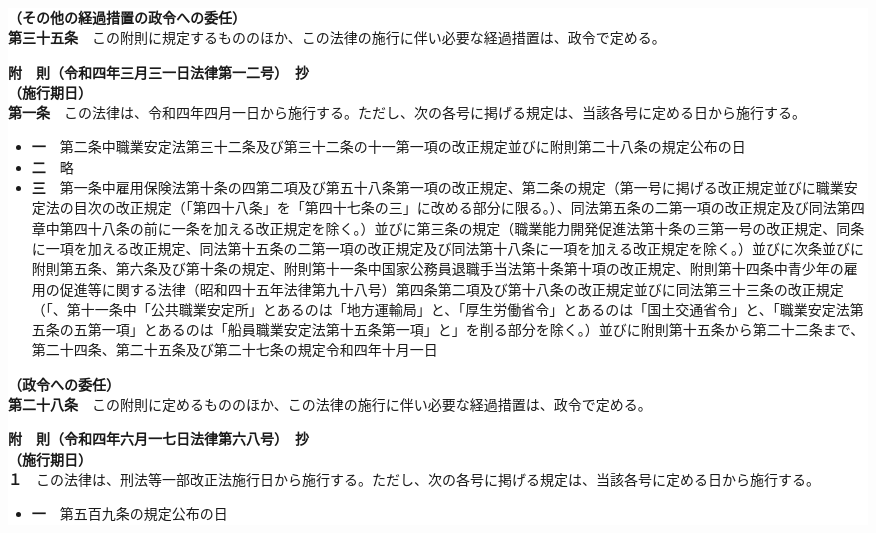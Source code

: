 **（その他の経過措置の政令への委任）**  
**第三十五条**　この附則に規定するもののほか、この法律の施行に伴い必要な経過措置は、政令で定める。  
  
**附　則（令和四年三月三一日法律第一二号）　抄**  
**（施行期日）**  
**第一条**　この法律は、令和四年四月一日から施行する。ただし、次の各号に掲げる規定は、当該各号に定める日から施行する。  
* **一**　第二条中職業安定法第三十二条及び第三十二条の十一第一項の改正規定並びに附則第二十八条の規定公布の日  
* **二**　略  
* **三**　第一条中雇用保険法第十条の四第二項及び第五十八条第一項の改正規定、第二条の規定（第一号に掲げる改正規定並びに職業安定法の目次の改正規定（「第四十八条」を「第四十七条の三」に改める部分に限る。）、同法第五条の二第一項の改正規定及び同法第四章中第四十八条の前に一条を加える改正規定を除く。）並びに第三条の規定（職業能力開発促進法第十条の三第一号の改正規定、同条に一項を加える改正規定、同法第十五条の二第一項の改正規定及び同法第十八条に一項を加える改正規定を除く。）並びに次条並びに附則第五条、第六条及び第十条の規定、附則第十一条中国家公務員退職手当法第十条第十項の改正規定、附則第十四条中青少年の雇用の促進等に関する法律（昭和四十五年法律第九十八号）第四条第二項及び第十八条の改正規定並びに同法第三十三条の改正規定（「、第十一条中「公共職業安定所」とあるのは「地方運輸局」と、「厚生労働省令」とあるのは「国土交通省令」と、「職業安定法第五条の五第一項」とあるのは「船員職業安定法第十五条第一項」と」を削る部分を除く。）並びに附則第十五条から第二十二条まで、第二十四条、第二十五条及び第二十七条の規定令和四年十月一日  
  
**（政令への委任）**  
**第二十八条**　この附則に定めるもののほか、この法律の施行に伴い必要な経過措置は、政令で定める。  
  
**附　則（令和四年六月一七日法律第六八号）　抄**  
**（施行期日）**  
**１**　この法律は、刑法等一部改正法施行日から施行する。ただし、次の各号に掲げる規定は、当該各号に定める日から施行する。  
* **一**　第五百九条の規定公布の日  
  
